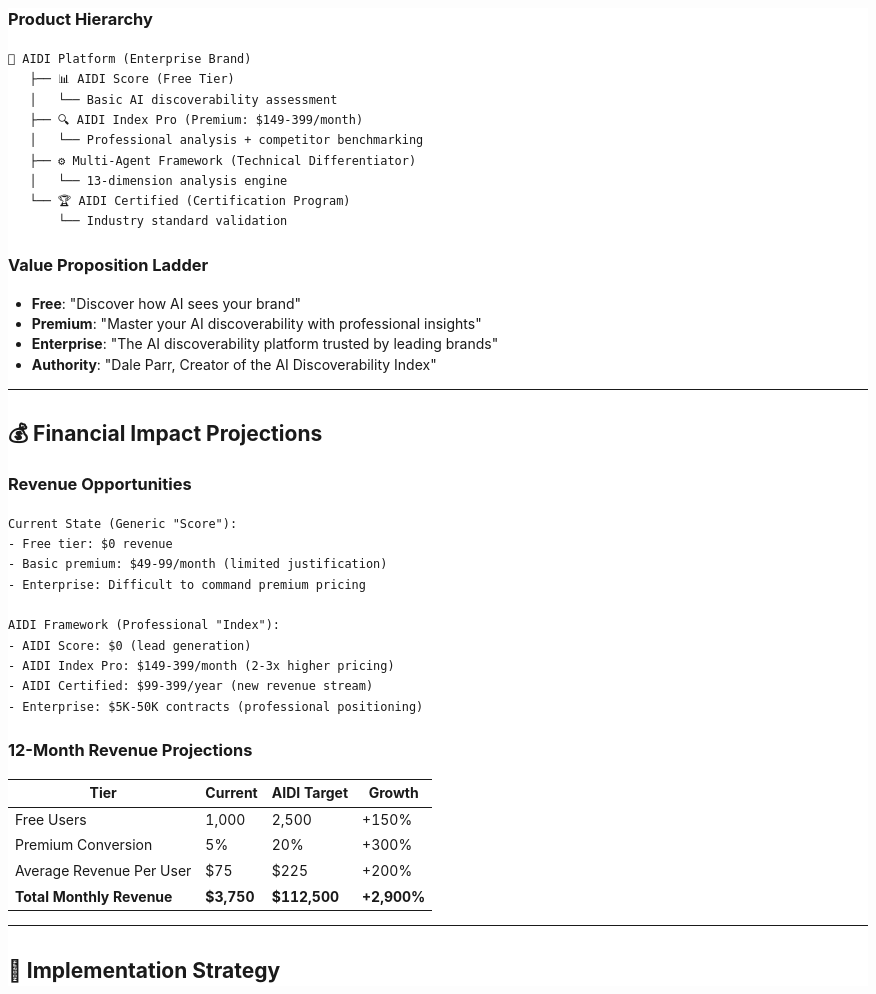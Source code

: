 ### Product Hierarchy
```
🏢 AIDI Platform (Enterprise Brand)
   ├── 📊 AIDI Score (Free Tier)
   │   └── Basic AI discoverability assessment
   ├── 🔍 AIDI Index Pro (Premium: $149-399/month)
   │   └── Professional analysis + competitor benchmarking
   ├── ⚙️ Multi-Agent Framework (Technical Differentiator)
   │   └── 13-dimension analysis engine
   └── 🏆 AIDI Certified (Certification Program)
       └── Industry standard validation
```

### Value Proposition Ladder
- **Free**: "Discover how AI sees your brand"
- **Premium**: "Master your AI discoverability with professional insights"
- **Enterprise**: "The AI discoverability platform trusted by leading brands"
- **Authority**: "Dale Parr, Creator of the AI Discoverability Index"

---

## 💰 Financial Impact Projections

### Revenue Opportunities
```
Current State (Generic "Score"):
- Free tier: $0 revenue
- Basic premium: $49-99/month (limited justification)
- Enterprise: Difficult to command premium pricing

AIDI Framework (Professional "Index"):
- AIDI Score: $0 (lead generation)
- AIDI Index Pro: $149-399/month (2-3x higher pricing)
- AIDI Certified: $99-399/year (new revenue stream)
- Enterprise: $5K-50K contracts (professional positioning)
```

### 12-Month Revenue Projections
| Tier | Current | AIDI Target | Growth |
|------|---------|-------------|---------|
| Free Users | 1,000 | 2,500 | +150% |
| Premium Conversion | 5% | 20% | +300% |
| Average Revenue Per User | $75 | $225 | +200% |
| **Total Monthly Revenue** | **$3,750** | **$112,500** | **+2,900%** |

---

## 🚀 Implementation Strategy
